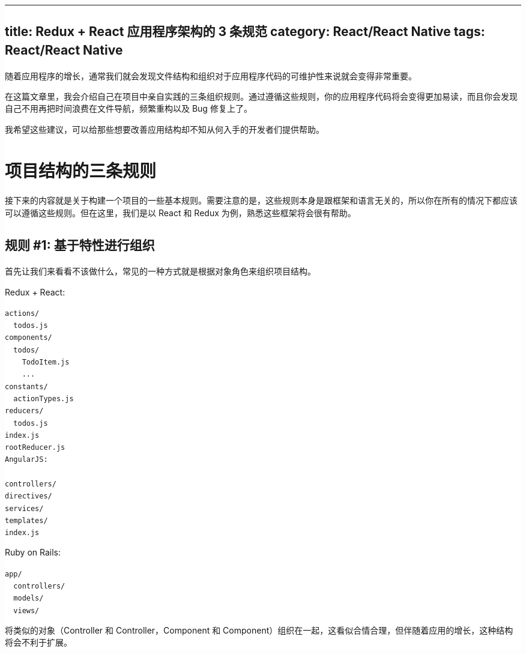 
---
title: Redux + React 应用程序架构的 3 条规范
category: React/React Native
tags: React/React Native
---

随着应用程序的增长，通常我们就会发现文件结构和组织对于应用程序代码的可维护性来说就会变得非常重要。

在这篇文章里，我会介绍自己在项目中亲自实践的三条组织规则。通过遵循这些规则，你的应用程序代码将会变得更加易读，而且你会发现自己不用再把时间浪费在文件导航，频繁重构以及 Bug 修复上了。


我希望这些建议，可以给那些想要改善应用结构却不知从何入手的开发者们提供帮助。

# 项目结构的三条规则

接下来的内容就是关于构建一个项目的一些基本规则。需要注意的是，这些规则本身是跟框架和语言无关的，所以你在所有的情况下都应该可以遵循这些规则。但在这里，我们是以 React 和 Redux 为例，熟悉这些框架将会很有帮助。

## 规则 #1: 基于特性进行组织

首先让我们来看看不该做什么，常见的一种方式就是根据对象角色来组织项目结构。

Redux + React:
```bash
actions/
  todos.js
components/
  todos/
    TodoItem.js
    ...
constants/
  actionTypes.js
reducers/
  todos.js
index.js
rootReducer.js
AngularJS:

controllers/
directives/
services/
templates/
index.js
```
Ruby on Rails:
```bash
app/
  controllers/
  models/
  views/
```
将类似的对象（Controller 和 Controller，Component 和 Component）组织在一起，这看似合情合理，但伴随着应用的增长，这种结构将会不利于扩展。
